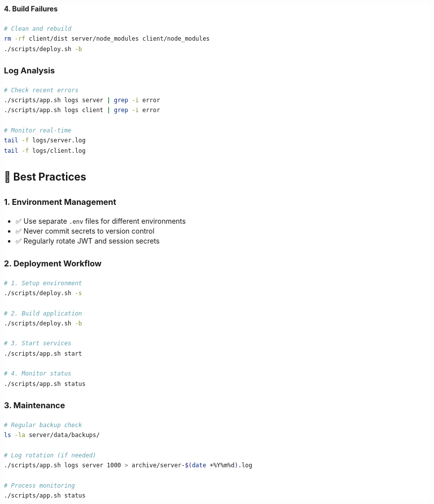 #### **4. Build Failures**
```bash
# Clean and rebuild
rm -rf client/dist server/node_modules client/node_modules
./scripts/deploy.sh -b
```

### **Log Analysis**
```bash
# Check recent errors
./scripts/app.sh logs server | grep -i error
./scripts/app.sh logs client | grep -i error

# Monitor real-time
tail -f logs/server.log
tail -f logs/client.log
```

## 🎯 Best Practices

### **1. Environment Management**
- ✅ Use separate `.env` files for different environments
- ✅ Never commit secrets to version control
- ✅ Regularly rotate JWT and session secrets

### **2. Deployment Workflow**
```bash
# 1. Setup environment
./scripts/deploy.sh -s

# 2. Build application
./scripts/deploy.sh -b

# 3. Start services
./scripts/app.sh start

# 4. Monitor status
./scripts/app.sh status
```

### **3. Maintenance**
```bash
# Regular backup check
ls -la server/data/backups/

# Log rotation (if needed)
./scripts/app.sh logs server 1000 > archive/server-$(date +%Y%m%d).log

# Process monitoring
./scripts/app.sh status
```

